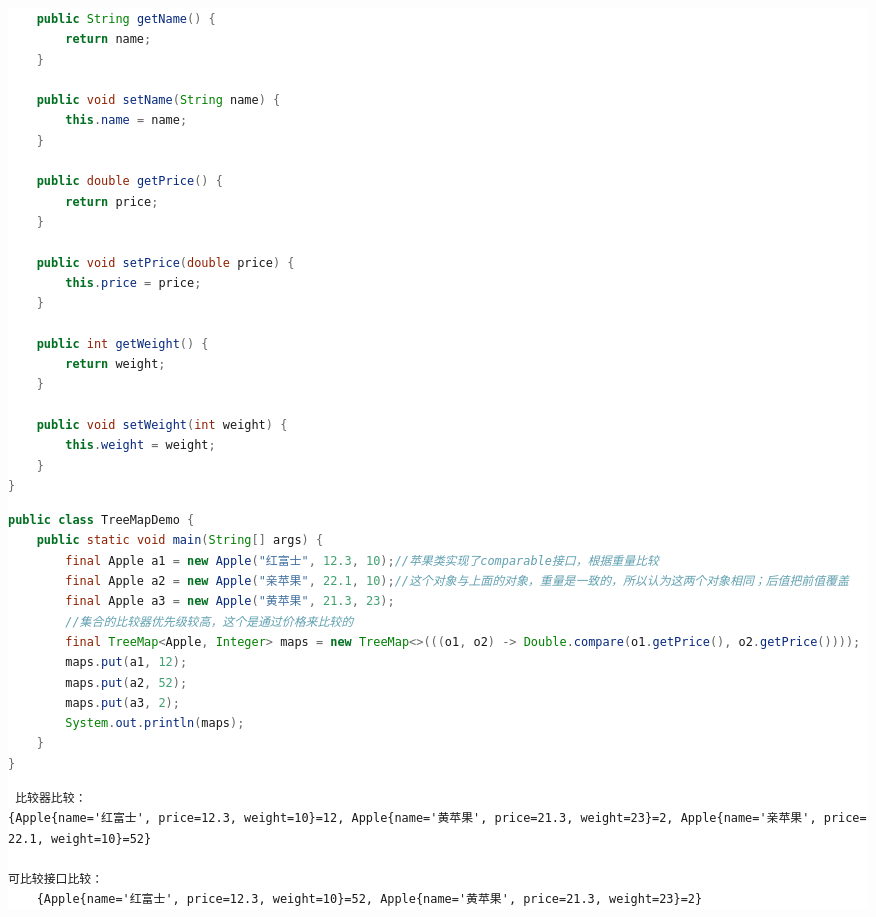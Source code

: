 ~~~JAVA
    public String getName() {
        return name;
    }

    public void setName(String name) {
        this.name = name;
    }

    public double getPrice() {
        return price;
    }

    public void setPrice(double price) {
        this.price = price;
    }

    public int getWeight() {
        return weight;
    }

    public void setWeight(int weight) {
        this.weight = weight;
    }
}
~~~

~~~java
public class TreeMapDemo {
    public static void main(String[] args) {
        final Apple a1 = new Apple("红富士", 12.3, 10);//苹果类实现了comparable接口，根据重量比较
        final Apple a2 = new Apple("亲苹果", 22.1, 10);//这个对象与上面的对象，重量是一致的，所以认为这两个对象相同；后值把前值覆盖
        final Apple a3 = new Apple("黄苹果", 21.3, 23);
        //集合的比较器优先级较高，这个是通过价格来比较的
        final TreeMap<Apple, Integer> maps = new TreeMap<>(((o1, o2) -> Double.compare(o1.getPrice(), o2.getPrice())));
        maps.put(a1, 12);
        maps.put(a2, 52);
        maps.put(a3, 2);
        System.out.println(maps);
    }
}
~~~

~~~
 比较器比较：
{Apple{name='红富士', price=12.3, weight=10}=12, Apple{name='黄苹果', price=21.3, weight=23}=2, Apple{name='亲苹果', price=22.1, weight=10}=52}

可比较接口比较：
    {Apple{name='红富士', price=12.3, weight=10}=52, Apple{name='黄苹果', price=21.3, weight=23}=2}
~~~

